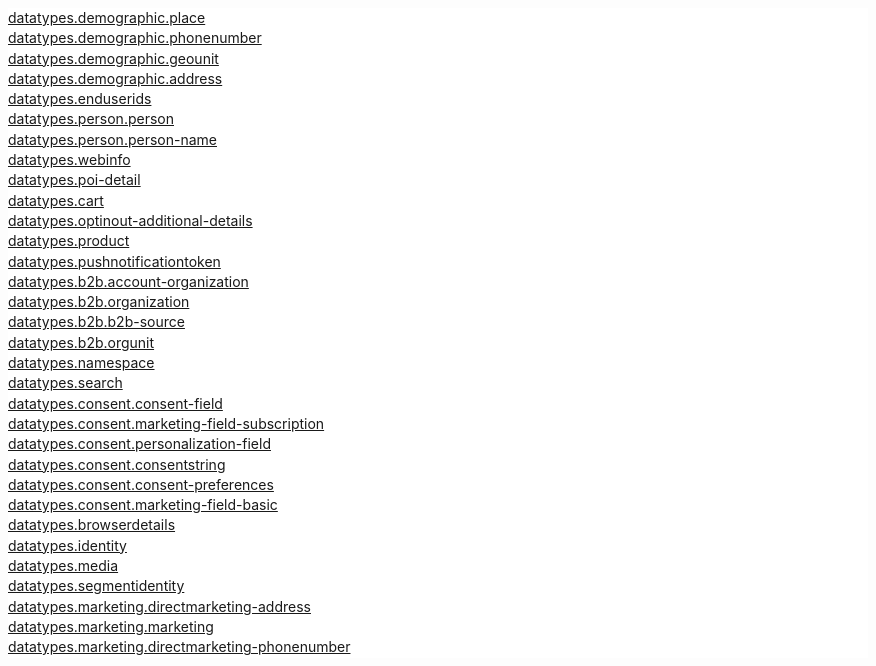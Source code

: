 [datatypes.demographic.place](http://opensource.adobe.com/xdmVisualization/prod/master/datatypes.demographic.place.html)<br/>
[datatypes.demographic.phonenumber](http://opensource.adobe.com/xdmVisualization/prod/master/datatypes.demographic.phonenumber.html)<br/>
[datatypes.demographic.geounit](http://opensource.adobe.com/xdmVisualization/prod/master/datatypes.demographic.geounit.html)<br/>
[datatypes.demographic.address](http://opensource.adobe.com/xdmVisualization/prod/master/datatypes.demographic.address.html)<br/>
[datatypes.enduserids](http://opensource.adobe.com/xdmVisualization/prod/master/datatypes.enduserids.html)<br/>
[datatypes.person.person](http://opensource.adobe.com/xdmVisualization/prod/master/datatypes.person.person.html)<br/>
[datatypes.person.person-name](http://opensource.adobe.com/xdmVisualization/prod/master/datatypes.person.person-name.html)<br/>
[datatypes.webinfo](http://opensource.adobe.com/xdmVisualization/prod/master/datatypes.webinfo.html)<br/>
[datatypes.poi-detail](http://opensource.adobe.com/xdmVisualization/prod/master/datatypes.poi-detail.html)<br/>
[datatypes.cart](http://opensource.adobe.com/xdmVisualization/prod/master/datatypes.cart.html)<br/>
[datatypes.optinout-additional-details](http://opensource.adobe.com/xdmVisualization/prod/master/datatypes.optinout-additional-details.html)<br/>
[datatypes.product](http://opensource.adobe.com/xdmVisualization/prod/master/datatypes.product.html)<br/>
[datatypes.pushnotificationtoken](http://opensource.adobe.com/xdmVisualization/prod/master/datatypes.pushnotificationtoken.html)<br/>
[datatypes.b2b.account-organization](http://opensource.adobe.com/xdmVisualization/prod/master/datatypes.b2b.account-organization.html)<br/>
[datatypes.b2b.organization](http://opensource.adobe.com/xdmVisualization/prod/master/datatypes.b2b.organization.html)<br/>
[datatypes.b2b.b2b-source](http://opensource.adobe.com/xdmVisualization/prod/master/datatypes.b2b.b2b-source.html)<br/>
[datatypes.b2b.orgunit](http://opensource.adobe.com/xdmVisualization/prod/master/datatypes.b2b.orgunit.html)<br/>
[datatypes.namespace](http://opensource.adobe.com/xdmVisualization/prod/master/datatypes.namespace.html)<br/>
[datatypes.search](http://opensource.adobe.com/xdmVisualization/prod/master/datatypes.search.html)<br/>
[datatypes.consent.consent-field](http://opensource.adobe.com/xdmVisualization/prod/master/datatypes.consent.consent-field.html)<br/>
[datatypes.consent.marketing-field-subscription](http://opensource.adobe.com/xdmVisualization/prod/master/datatypes.consent.marketing-field-subscription.html)<br/>
[datatypes.consent.personalization-field](http://opensource.adobe.com/xdmVisualization/prod/master/datatypes.consent.personalization-field.html)<br/>
[datatypes.consent.consentstring](http://opensource.adobe.com/xdmVisualization/prod/master/datatypes.consent.consentstring.html)<br/>
[datatypes.consent.consent-preferences](http://opensource.adobe.com/xdmVisualization/prod/master/datatypes.consent.consent-preferences.html)<br/>
[datatypes.consent.marketing-field-basic](http://opensource.adobe.com/xdmVisualization/prod/master/datatypes.consent.marketing-field-basic.html)<br/>
[datatypes.browserdetails](http://opensource.adobe.com/xdmVisualization/prod/master/datatypes.browserdetails.html)<br/>
[datatypes.identity](http://opensource.adobe.com/xdmVisualization/prod/master/datatypes.identity.html)<br/>
[datatypes.media](http://opensource.adobe.com/xdmVisualization/prod/master/datatypes.media.html)<br/>
[datatypes.segmentidentity](http://opensource.adobe.com/xdmVisualization/prod/master/datatypes.segmentidentity.html)<br/>
[datatypes.marketing.directmarketing-address](http://opensource.adobe.com/xdmVisualization/prod/master/datatypes.marketing.directmarketing-address.html)<br/>
[datatypes.marketing.marketing](http://opensource.adobe.com/xdmVisualization/prod/master/datatypes.marketing.marketing.html)<br/>
[datatypes.marketing.directmarketing-phonenumber](http://opensource.adobe.com/xdmVisualization/prod/master/datatypes.marketing.directmarketing-phonenumber.html)<br/>
